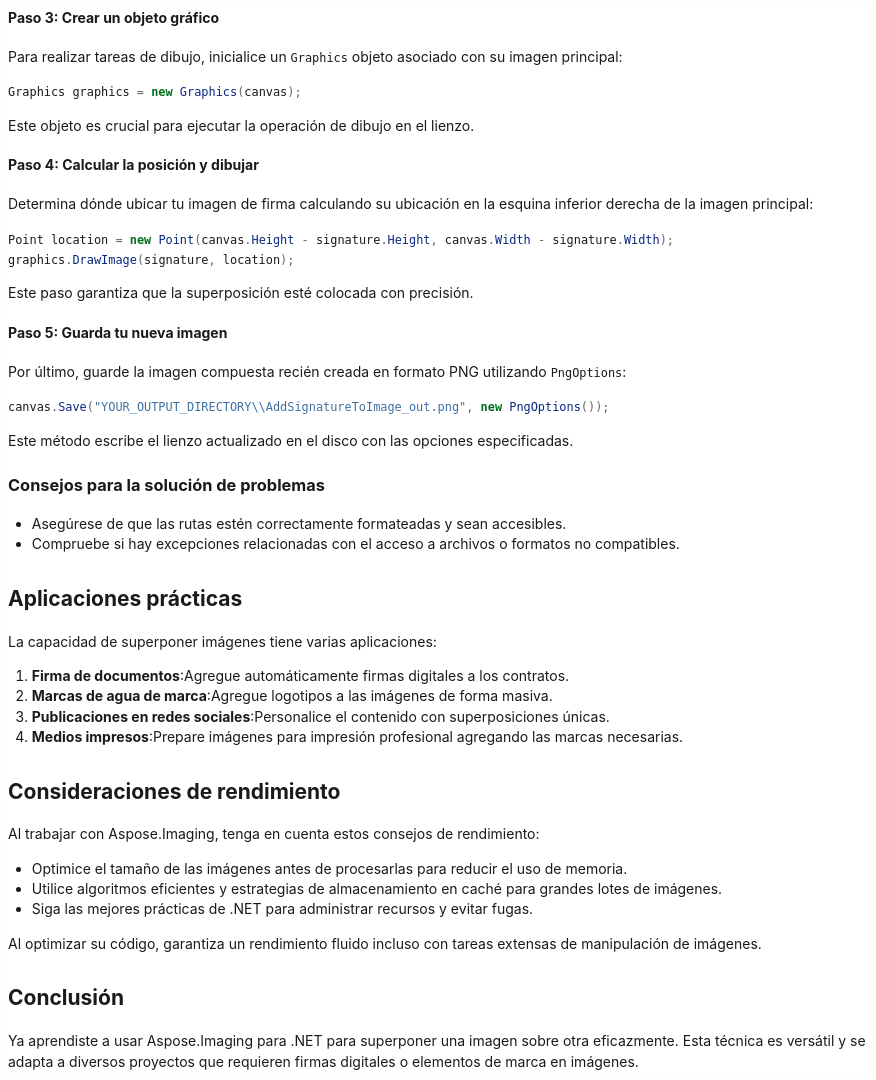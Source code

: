 #### Paso 3: Crear un objeto gráfico
Para realizar tareas de dibujo, inicialice un `Graphics` objeto asociado con su imagen principal:
```csharp
Graphics graphics = new Graphics(canvas);
```
Este objeto es crucial para ejecutar la operación de dibujo en el lienzo.

#### Paso 4: Calcular la posición y dibujar
Determina dónde ubicar tu imagen de firma calculando su ubicación en la esquina inferior derecha de la imagen principal:
```csharp
Point location = new Point(canvas.Height - signature.Height, canvas.Width - signature.Width);
graphics.DrawImage(signature, location);
```
Este paso garantiza que la superposición esté colocada con precisión.

#### Paso 5: Guarda tu nueva imagen
Por último, guarde la imagen compuesta recién creada en formato PNG utilizando `PngOptions`:
```csharp
canvas.Save("YOUR_OUTPUT_DIRECTORY\\AddSignatureToImage_out.png", new PngOptions());
```
Este método escribe el lienzo actualizado en el disco con las opciones especificadas.

### Consejos para la solución de problemas
- Asegúrese de que las rutas estén correctamente formateadas y sean accesibles.
- Compruebe si hay excepciones relacionadas con el acceso a archivos o formatos no compatibles.

## Aplicaciones prácticas

La capacidad de superponer imágenes tiene varias aplicaciones:
1. **Firma de documentos**:Agregue automáticamente firmas digitales a los contratos.
2. **Marcas de agua de marca**:Agregue logotipos a las imágenes de forma masiva.
3. **Publicaciones en redes sociales**:Personalice el contenido con superposiciones únicas.
4. **Medios impresos**:Prepare imágenes para impresión profesional agregando las marcas necesarias.

## Consideraciones de rendimiento

Al trabajar con Aspose.Imaging, tenga en cuenta estos consejos de rendimiento:
- Optimice el tamaño de las imágenes antes de procesarlas para reducir el uso de memoria.
- Utilice algoritmos eficientes y estrategias de almacenamiento en caché para grandes lotes de imágenes.
- Siga las mejores prácticas de .NET para administrar recursos y evitar fugas.

Al optimizar su código, garantiza un rendimiento fluido incluso con tareas extensas de manipulación de imágenes.

## Conclusión

Ya aprendiste a usar Aspose.Imaging para .NET para superponer una imagen sobre otra eficazmente. Esta técnica es versátil y se adapta a diversos proyectos que requieren firmas digitales o elementos de marca en imágenes.
